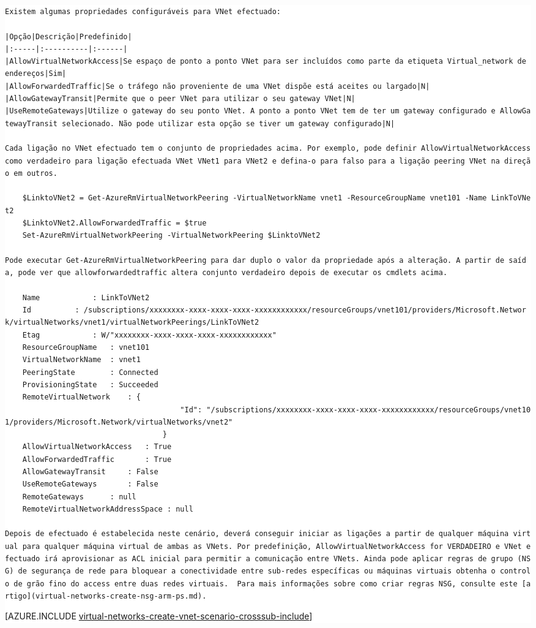     Existem algumas propriedades configuráveis para VNet efectuado:

  	|Opção|Descrição|Predefinido|
  	|:-----|:----------|:------|
  	|AllowVirtualNetworkAccess|Se espaço de ponto a ponto VNet para ser incluídos como parte da etiqueta Virtual_network de endereços|Sim|
  	|AllowForwardedTraffic|Se o tráfego não proveniente de uma VNet dispõe está aceites ou largado|N|
  	|AllowGatewayTransit|Permite que o peer VNet para utilizar o seu gateway VNet|N|
  	|UseRemoteGateways|Utilize o gateway do seu ponto VNet. A ponto a ponto VNet tem de ter um gateway configurado e AllowGatewayTransit selecionado. Não pode utilizar esta opção se tiver um gateway configurado|N|

    Cada ligação no VNet efectuado tem o conjunto de propriedades acima. Por exemplo, pode definir AllowVirtualNetworkAccess como verdadeiro para ligação efectuada VNet VNet1 para VNet2 e defina-o para falso para a ligação peering VNet na direção em outros.

        $LinktoVNet2 = Get-AzureRmVirtualNetworkPeering -VirtualNetworkName vnet1 -ResourceGroupName vnet101 -Name LinkToVNet2
        $LinktoVNet2.AllowForwardedTraffic = $true
        Set-AzureRmVirtualNetworkPeering -VirtualNetworkPeering $LinktoVNet2

    Pode executar Get-AzureRmVirtualNetworkPeering para dar duplo o valor da propriedade após a alteração. A partir de saída, pode ver que allowforwardedtraffic altera conjunto verdadeiro depois de executar os cmdlets acima.

        Name            : LinkToVNet2
        Id          : /subscriptions/xxxxxxxx-xxxx-xxxx-xxxx-xxxxxxxxxxxx/resourceGroups/vnet101/providers/Microsoft.Network/virtualNetworks/vnet1/virtualNetworkPeerings/LinkToVNet2
        Etag            : W/"xxxxxxxx-xxxx-xxxx-xxxx-xxxxxxxxxxxx"
        ResourceGroupName   : vnet101
        VirtualNetworkName  : vnet1
        PeeringState        : Connected
        ProvisioningState   : Succeeded
        RemoteVirtualNetwork    : {
                                            "Id": "/subscriptions/xxxxxxxx-xxxx-xxxx-xxxx-xxxxxxxxxxxx/resourceGroups/vnet101/providers/Microsoft.Network/virtualNetworks/vnet2"
                                        }
        AllowVirtualNetworkAccess   : True
        AllowForwardedTraffic       : True
        AllowGatewayTransit     : False
        UseRemoteGateways       : False
        RemoteGateways      : null
        RemoteVirtualNetworkAddressSpace : null

    Depois de efectuado é estabelecida neste cenário, deverá conseguir iniciar as ligações a partir de qualquer máquina virtual para qualquer máquina virtual de ambas as VNets. Por predefinição, AllowVirtualNetworkAccess for VERDADEIRO e VNet efectuado irá aprovisionar as ACL inicial para permitir a comunicação entre VNets. Ainda pode aplicar regras de grupo (NSG) de segurança de rede para bloquear a conectividade entre sub-redes específicas ou máquinas virtuais obtenha o controlo de grão fino do access entre duas redes virtuais.  Para mais informações sobre como criar regras NSG, consulte este [artigo](virtual-networks-create-nsg-arm-ps.md).

[AZURE.INCLUDE [virtual-networks-create-vnet-scenario-crosssub-include](../../includes/virtual-networks-create-vnetpeering-scenario-crosssub-include.md)]
